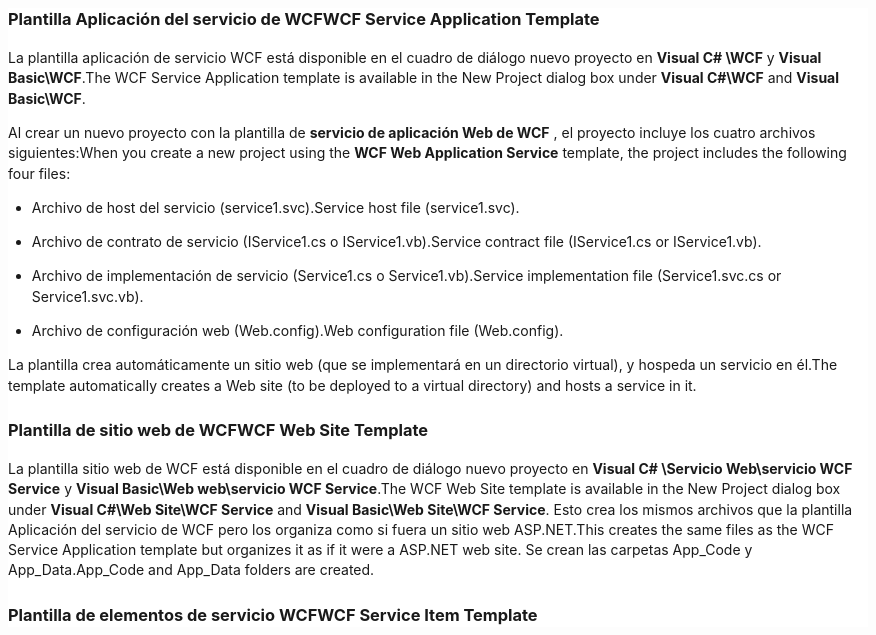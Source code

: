 ### <a name="wcf-service-application-template"></a><span data-ttu-id="f36f5-123">Plantilla Aplicación del servicio de WCF</span><span class="sxs-lookup"><span data-stu-id="f36f5-123">WCF Service Application Template</span></span>  

 <span data-ttu-id="f36f5-124">La plantilla aplicación de servicio WCF está disponible en el cuadro de diálogo nuevo proyecto en **Visual C# \WCF** y **Visual Basic\WCF**.</span><span class="sxs-lookup"><span data-stu-id="f36f5-124">The WCF Service Application template is available in the New Project dialog box under **Visual C#\WCF** and **Visual Basic\WCF**.</span></span>  
  
 <span data-ttu-id="f36f5-125">Al crear un nuevo proyecto con la plantilla de **servicio de aplicación Web de WCF** , el proyecto incluye los cuatro archivos siguientes:</span><span class="sxs-lookup"><span data-stu-id="f36f5-125">When you create a new project using the **WCF Web Application Service** template, the project includes the following four files:</span></span>  
  
- <span data-ttu-id="f36f5-126">Archivo de host del servicio (service1.svc).</span><span class="sxs-lookup"><span data-stu-id="f36f5-126">Service host file (service1.svc).</span></span>  
  
- <span data-ttu-id="f36f5-127">Archivo de contrato de servicio (IService1.cs o IService1.vb).</span><span class="sxs-lookup"><span data-stu-id="f36f5-127">Service contract file (IService1.cs or IService1.vb).</span></span>  
  
- <span data-ttu-id="f36f5-128">Archivo de implementación de servicio (Service1.cs o Service1.vb).</span><span class="sxs-lookup"><span data-stu-id="f36f5-128">Service implementation file (Service1.svc.cs or Service1.svc.vb).</span></span>  
  
- <span data-ttu-id="f36f5-129">Archivo de configuración web (Web.config).</span><span class="sxs-lookup"><span data-stu-id="f36f5-129">Web configuration file (Web.config).</span></span>  
  
 <span data-ttu-id="f36f5-130">La plantilla crea automáticamente un sitio web (que se implementará en un directorio virtual), y hospeda un servicio en él.</span><span class="sxs-lookup"><span data-stu-id="f36f5-130">The template automatically creates a Web site (to be deployed to a virtual directory) and hosts a service in it.</span></span>  
  
### <a name="wcf-web-site-template"></a><span data-ttu-id="f36f5-131">Plantilla de sitio web de WCF</span><span class="sxs-lookup"><span data-stu-id="f36f5-131">WCF Web Site Template</span></span>  

 <span data-ttu-id="f36f5-132">La plantilla sitio web de WCF está disponible en el cuadro de diálogo nuevo proyecto en **Visual C# \Servicio Web\servicio WCF Service** y **Visual Basic\Web web\servicio WCF Service**.</span><span class="sxs-lookup"><span data-stu-id="f36f5-132">The WCF Web Site template is available in the New Project dialog box under **Visual C#\Web Site\WCF Service** and **Visual Basic\Web Site\WCF Service**.</span></span> <span data-ttu-id="f36f5-133">Esto crea los mismos archivos que la plantilla Aplicación del servicio de WCF pero los organiza como si fuera un sitio web ASP.NET.</span><span class="sxs-lookup"><span data-stu-id="f36f5-133">This creates the same files as the WCF Service Application template but organizes it as if it were a ASP.NET web site.</span></span> <span data-ttu-id="f36f5-134">Se crean las carpetas App_Code y App_Data.</span><span class="sxs-lookup"><span data-stu-id="f36f5-134">App_Code and App_Data folders are created.</span></span>  
  
### <a name="wcf-service-item-template"></a><span data-ttu-id="f36f5-135">Plantilla de elementos de servicio WCF</span><span class="sxs-lookup"><span data-stu-id="f36f5-135">WCF Service Item Template</span></span>  
